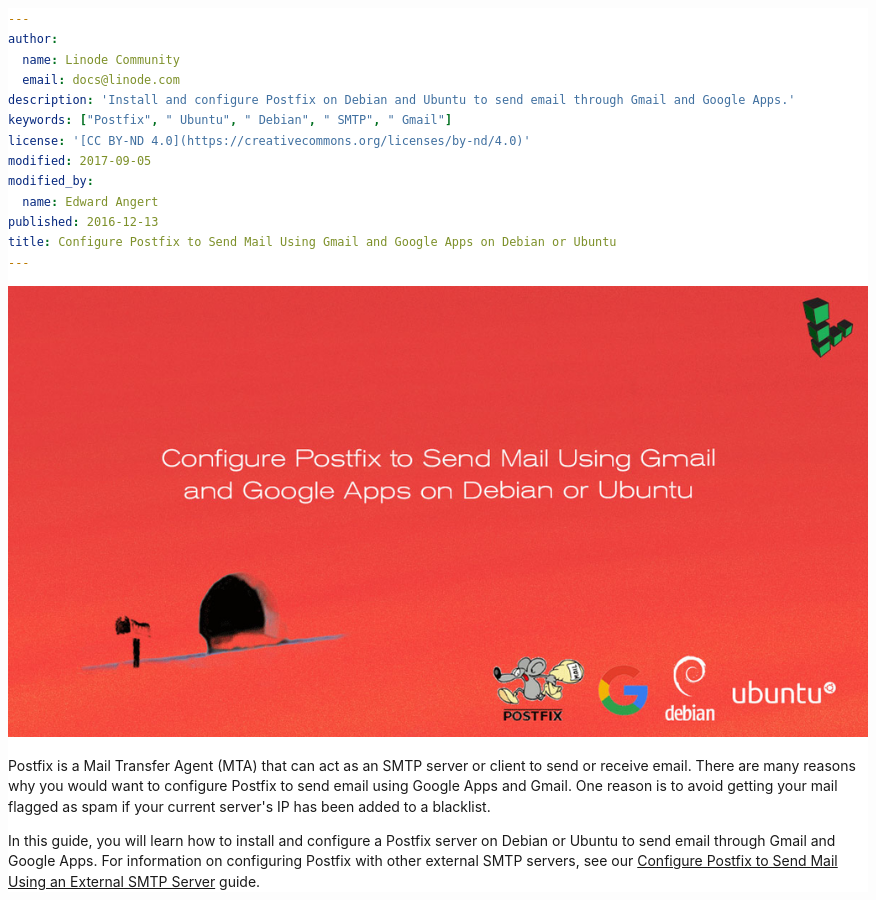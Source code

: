 ```yaml
---
author:
  name: Linode Community
  email: docs@linode.com
description: 'Install and configure Postfix on Debian and Ubuntu to send email through Gmail and Google Apps.'
keywords: ["Postfix", " Ubuntu", " Debian", " SMTP", " Gmail"]
license: '[CC BY-ND 4.0](https://creativecommons.org/licenses/by-nd/4.0)'
modified: 2017-09-05
modified_by:
  name: Edward Angert
published: 2016-12-13
title: Configure Postfix to Send Mail Using Gmail and Google Apps on Debian or Ubuntu
---
```


![configure_postfix_banner](/content/assets/Configure_Postfix_to_Send_Mail_Using_Gmail_and_Google_Apps_on_Debian_or_Ubuntu_smg.jpg)


Postfix is a Mail Transfer Agent (MTA) that can act as an SMTP server or client to send or receive email. There are many reasons why you would want to configure Postfix to send email using Google Apps and Gmail. One reason is to avoid getting your mail flagged as spam if your current server's IP has been added to a blacklist.

In this guide, you will learn how to install and configure a Postfix server on Debian or Ubuntu to send email through Gmail and Google Apps. For information on configuring Postfix with other external SMTP servers, see our [Configure Postfix to Send Mail Using an External SMTP Server](/content/email/postfix/postfix-smtp-debian7) guide.
